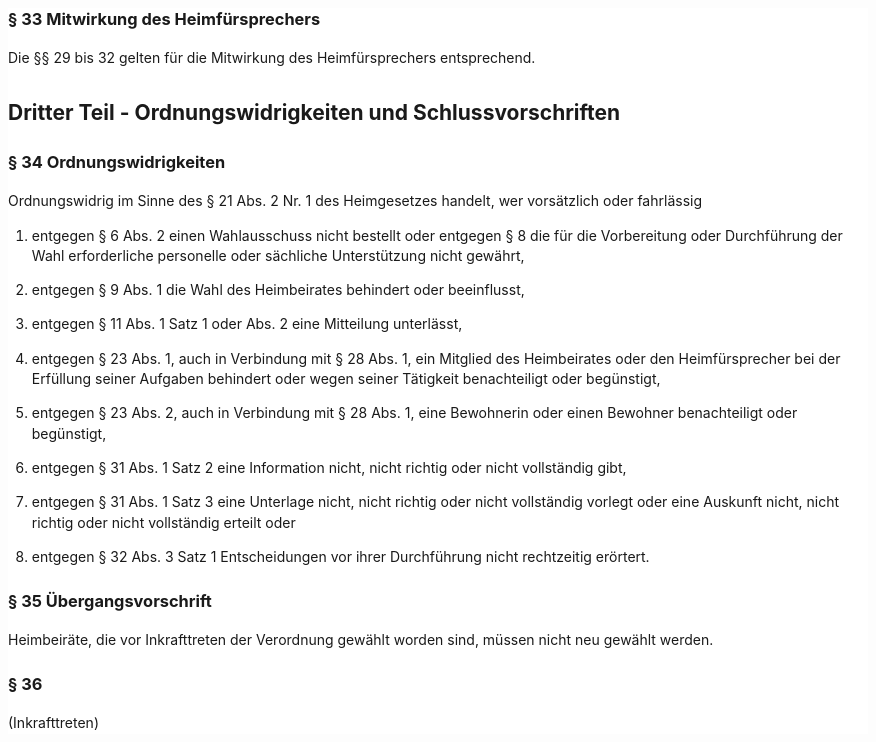 
### § 33 Mitwirkung des Heimfürsprechers

Die §§ 29 bis 32 gelten für die Mitwirkung des Heimfürsprechers entsprechend.


## Dritter Teil - Ordnungswidrigkeiten und Schlussvorschriften



### § 34 Ordnungswidrigkeiten

Ordnungswidrig im Sinne des § 21 Abs. 2 Nr. 1 des Heimgesetzes handelt, wer vorsätzlich oder fahrlässig

1.  entgegen § 6 Abs. 2 einen Wahlausschuss nicht bestellt oder entgegen § 8 die für die Vorbereitung oder Durchführung der Wahl erforderliche personelle oder sächliche Unterstützung nicht gewährt,


2.  entgegen § 9 Abs. 1 die Wahl des Heimbeirates behindert oder beeinflusst,


3.  entgegen § 11 Abs. 1 Satz 1 oder Abs. 2 eine Mitteilung unterlässt,


4.  entgegen § 23 Abs. 1, auch in Verbindung mit § 28 Abs. 1, ein Mitglied des Heimbeirates oder den Heimfürsprecher bei der Erfüllung seiner Aufgaben behindert oder wegen seiner Tätigkeit benachteiligt oder begünstigt,


5.  entgegen § 23 Abs. 2, auch in Verbindung mit § 28 Abs. 1, eine Bewohnerin oder einen Bewohner benachteiligt oder begünstigt,


6.  entgegen § 31 Abs. 1 Satz 2 eine Information nicht, nicht richtig oder nicht vollständig gibt,


7.  entgegen § 31 Abs. 1 Satz 3 eine Unterlage nicht, nicht richtig oder nicht vollständig vorlegt oder eine Auskunft nicht, nicht richtig oder nicht vollständig erteilt oder


8.  entgegen § 32 Abs. 3 Satz 1 Entscheidungen vor ihrer Durchführung nicht rechtzeitig erörtert.





### § 35 Übergangsvorschrift

Heimbeiräte, die vor Inkrafttreten der Verordnung gewählt worden sind, müssen nicht neu gewählt werden.


### § 36

(Inkrafttreten)

